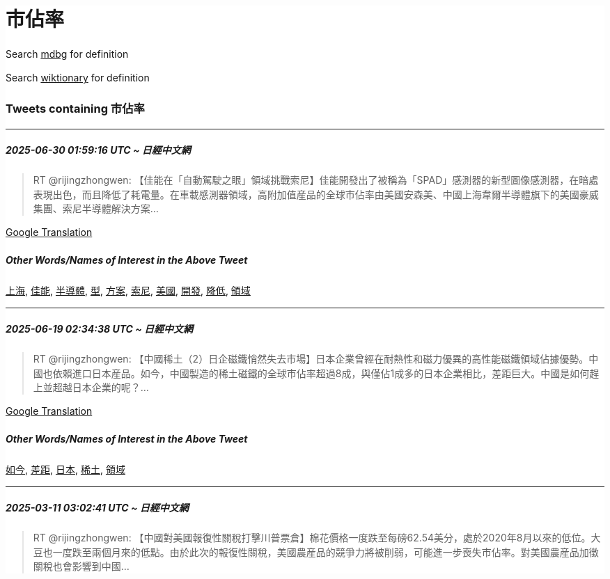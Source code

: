 # 市佔率

Search [mdbg](https://www.mdbg.net/chinese/dictionary?page=worddict&wdrst=0&wdqb=市佔率) for definition

Search [wiktionary](https://en.wiktionary.org/wiki/市佔率) for definition

### Tweets containing 市佔率

___
##### 2025-06-30 01:59:16 UTC ~ 日經中文網
> RT @rijingzhongwen: 【佳能在「自動駕駛之眼」領域挑戰索尼】佳能開發出了被稱為「SPAD」感測器的新型圖像感測器，在暗處表現出色，而且降低了耗電量。在車載感測器領域，高附加值産品的全球市佔率由美國安森美、中國上海韋爾半導體旗下的美國豪威集團、索尼半導體解決方案…

[Google Translation](https://translate.google.com/?hi=en&tab=TT&sl=zh-CN&tl=en&op=translate&text=RT+%40rijingzhongwen%3A+%E3%80%90%E4%BD%B3%E8%83%BD%E5%9C%A8%E3%80%8C%E8%87%AA%E5%8B%95%E9%A7%95%E9%A7%9B%E4%B9%8B%E7%9C%BC%E3%80%8D%E9%A0%98%E5%9F%9F%E6%8C%91%E6%88%B0%E7%B4%A2%E5%B0%BC%E3%80%91%E4%BD%B3%E8%83%BD%E9%96%8B%E7%99%BC%E5%87%BA%E4%BA%86%E8%A2%AB%E7%A8%B1%E7%82%BA%E3%80%8CSPAD%E3%80%8D%E6%84%9F%E6%B8%AC%E5%99%A8%E7%9A%84%E6%96%B0%E5%9E%8B%E5%9C%96%E5%83%8F%E6%84%9F%E6%B8%AC%E5%99%A8%EF%BC%8C%E5%9C%A8%E6%9A%97%E8%99%95%E8%A1%A8%E7%8F%BE%E5%87%BA%E8%89%B2%EF%BC%8C%E8%80%8C%E4%B8%94%E9%99%8D%E4%BD%8E%E4%BA%86%E8%80%97%E9%9B%BB%E9%87%8F%E3%80%82%E5%9C%A8%E8%BB%8A%E8%BC%89%E6%84%9F%E6%B8%AC%E5%99%A8%E9%A0%98%E5%9F%9F%EF%BC%8C%E9%AB%98%E9%99%84%E5%8A%A0%E5%80%BC%E7%94%A3%E5%93%81%E7%9A%84%E5%85%A8%E7%90%83%E5%B8%82%E4%BD%94%E7%8E%87%E7%94%B1%E7%BE%8E%E5%9C%8B%E5%AE%89%E6%A3%AE%E7%BE%8E%E3%80%81%E4%B8%AD%E5%9C%8B%E4%B8%8A%E6%B5%B7%E9%9F%8B%E7%88%BE%E5%8D%8A%E5%B0%8E%E9%AB%94%E6%97%97%E4%B8%8B%E7%9A%84%E7%BE%8E%E5%9C%8B%E8%B1%AA%E5%A8%81%E9%9B%86%E5%9C%98%E3%80%81%E7%B4%A2%E5%B0%BC%E5%8D%8A%E5%B0%8E%E9%AB%94%E8%A7%A3%E6%B1%BA%E6%96%B9%E6%A1%88%E2%80%A6)
##### Other Words/Names of Interest in the Above Tweet
[上海](上海.md), [佳能](佳能.md), [半導體](半導體.md), [型](型.md), [方案](方案.md), [索尼](索尼.md), [美國](美國.md), [開發](開發.md), [降低](降低.md), [領域](領域.md)
___
##### 2025-06-19 02:34:38 UTC ~ 日經中文網
> RT @rijingzhongwen: 【中國稀土（2）日企磁鐵悄然失去市場】日本企業曾經在耐熱性和磁力優異的高性能磁鐵領域佔據優勢。中國也依賴進口日本産品。如今，中國製造的稀土磁鐵的全球市佔率超過8成，與僅佔1成多的日本企業相比，差距巨大。中國是如何趕上並超越日本企業的呢？…

[Google Translation](https://translate.google.com/?hi=en&tab=TT&sl=zh-CN&tl=en&op=translate&text=RT+%40rijingzhongwen%3A+%E3%80%90%E4%B8%AD%E5%9C%8B%E7%A8%80%E5%9C%9F%EF%BC%882%EF%BC%89%E6%97%A5%E4%BC%81%E7%A3%81%E9%90%B5%E6%82%84%E7%84%B6%E5%A4%B1%E5%8E%BB%E5%B8%82%E5%A0%B4%E3%80%91%E6%97%A5%E6%9C%AC%E4%BC%81%E6%A5%AD%E6%9B%BE%E7%B6%93%E5%9C%A8%E8%80%90%E7%86%B1%E6%80%A7%E5%92%8C%E7%A3%81%E5%8A%9B%E5%84%AA%E7%95%B0%E7%9A%84%E9%AB%98%E6%80%A7%E8%83%BD%E7%A3%81%E9%90%B5%E9%A0%98%E5%9F%9F%E4%BD%94%E6%93%9A%E5%84%AA%E5%8B%A2%E3%80%82%E4%B8%AD%E5%9C%8B%E4%B9%9F%E4%BE%9D%E8%B3%B4%E9%80%B2%E5%8F%A3%E6%97%A5%E6%9C%AC%E7%94%A3%E5%93%81%E3%80%82%E5%A6%82%E4%BB%8A%EF%BC%8C%E4%B8%AD%E5%9C%8B%E8%A3%BD%E9%80%A0%E7%9A%84%E7%A8%80%E5%9C%9F%E7%A3%81%E9%90%B5%E7%9A%84%E5%85%A8%E7%90%83%E5%B8%82%E4%BD%94%E7%8E%87%E8%B6%85%E9%81%8E8%E6%88%90%EF%BC%8C%E8%88%87%E5%83%85%E4%BD%941%E6%88%90%E5%A4%9A%E7%9A%84%E6%97%A5%E6%9C%AC%E4%BC%81%E6%A5%AD%E7%9B%B8%E6%AF%94%EF%BC%8C%E5%B7%AE%E8%B7%9D%E5%B7%A8%E5%A4%A7%E3%80%82%E4%B8%AD%E5%9C%8B%E6%98%AF%E5%A6%82%E4%BD%95%E8%B6%95%E4%B8%8A%E4%B8%A6%E8%B6%85%E8%B6%8A%E6%97%A5%E6%9C%AC%E4%BC%81%E6%A5%AD%E7%9A%84%E5%91%A2%EF%BC%9F%E2%80%A6)
##### Other Words/Names of Interest in the Above Tweet
[如今](如今.md), [差距](差距.md), [日本](日本.md), [稀土](稀土.md), [領域](領域.md)
___
##### 2025-03-11 03:02:41 UTC ~ 日經中文網
> RT @rijingzhongwen: 【中國對美國報復性關稅打擊川普票倉】棉花價格一度跌至每磅62.54美分，處於2020年8月以來的低位。大豆也一度跌至兩個月來的低點。由於此次的報復性關稅，美國農産品的競爭力將被削弱，可能進一步喪失市佔率。對美國農産品加徵關稅也會影響到中國…
